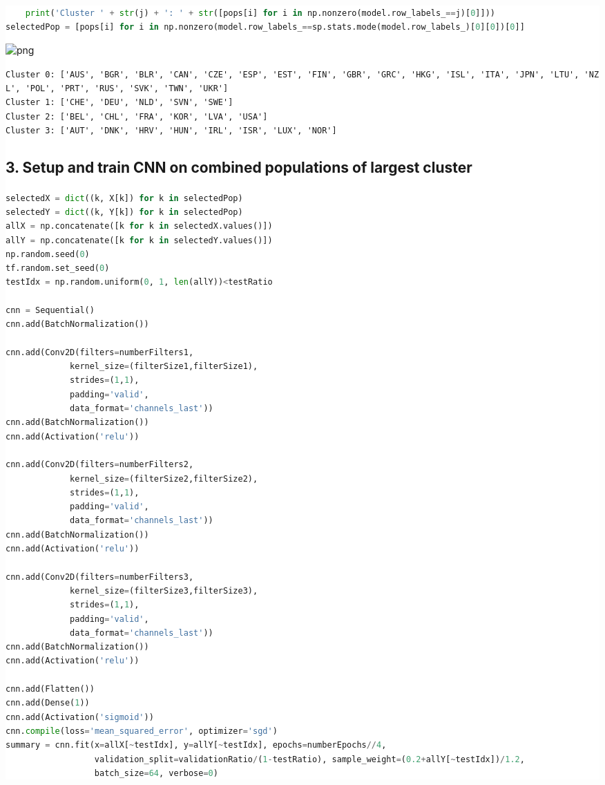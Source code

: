 ```python
    print('Cluster ' + str(j) + ': ' + str([pops[i] for i in np.nonzero(model.row_labels_==j)[0]]))
selectedPop = [pops[i] for i in np.nonzero(model.row_labels_==sp.stats.mode(model.row_labels_)[0][0])[0]]
```


![png](output_10_0.png)


    Cluster 0: ['AUS', 'BGR', 'BLR', 'CAN', 'CZE', 'ESP', 'EST', 'FIN', 'GBR', 'GRC', 'HKG', 'ISL', 'ITA', 'JPN', 'LTU', 'NZL', 'POL', 'PRT', 'RUS', 'SVK', 'TWN', 'UKR']
    Cluster 1: ['CHE', 'DEU', 'NLD', 'SVN', 'SWE']
    Cluster 2: ['BEL', 'CHL', 'FRA', 'KOR', 'LVA', 'USA']
    Cluster 3: ['AUT', 'DNK', 'HRV', 'HUN', 'IRL', 'ISR', 'LUX', 'NOR']
    

## 3. Setup and train CNN on combined populations of largest cluster


```python
selectedX = dict((k, X[k]) for k in selectedPop)
selectedY = dict((k, Y[k]) for k in selectedPop)
allX = np.concatenate([k for k in selectedX.values()])
allY = np.concatenate([k for k in selectedY.values()])
np.random.seed(0)
tf.random.set_seed(0)
testIdx = np.random.uniform(0, 1, len(allY))<testRatio

cnn = Sequential()
cnn.add(BatchNormalization())

cnn.add(Conv2D(filters=numberFilters1,
             kernel_size=(filterSize1,filterSize1),
             strides=(1,1),
             padding='valid',
             data_format='channels_last'))
cnn.add(BatchNormalization())
cnn.add(Activation('relu'))

cnn.add(Conv2D(filters=numberFilters2,
             kernel_size=(filterSize2,filterSize2),
             strides=(1,1),
             padding='valid',
             data_format='channels_last'))
cnn.add(BatchNormalization())
cnn.add(Activation('relu'))

cnn.add(Conv2D(filters=numberFilters3,
             kernel_size=(filterSize3,filterSize3),
             strides=(1,1),
             padding='valid',
             data_format='channels_last'))
cnn.add(BatchNormalization())
cnn.add(Activation('relu'))

cnn.add(Flatten())
cnn.add(Dense(1))
cnn.add(Activation('sigmoid'))
cnn.compile(loss='mean_squared_error', optimizer='sgd')
summary = cnn.fit(x=allX[~testIdx], y=allY[~testIdx], epochs=numberEpochs//4,
                  validation_split=validationRatio/(1-testRatio), sample_weight=(0.2+allY[~testIdx])/1.2,
                  batch_size=64, verbose=0)

```